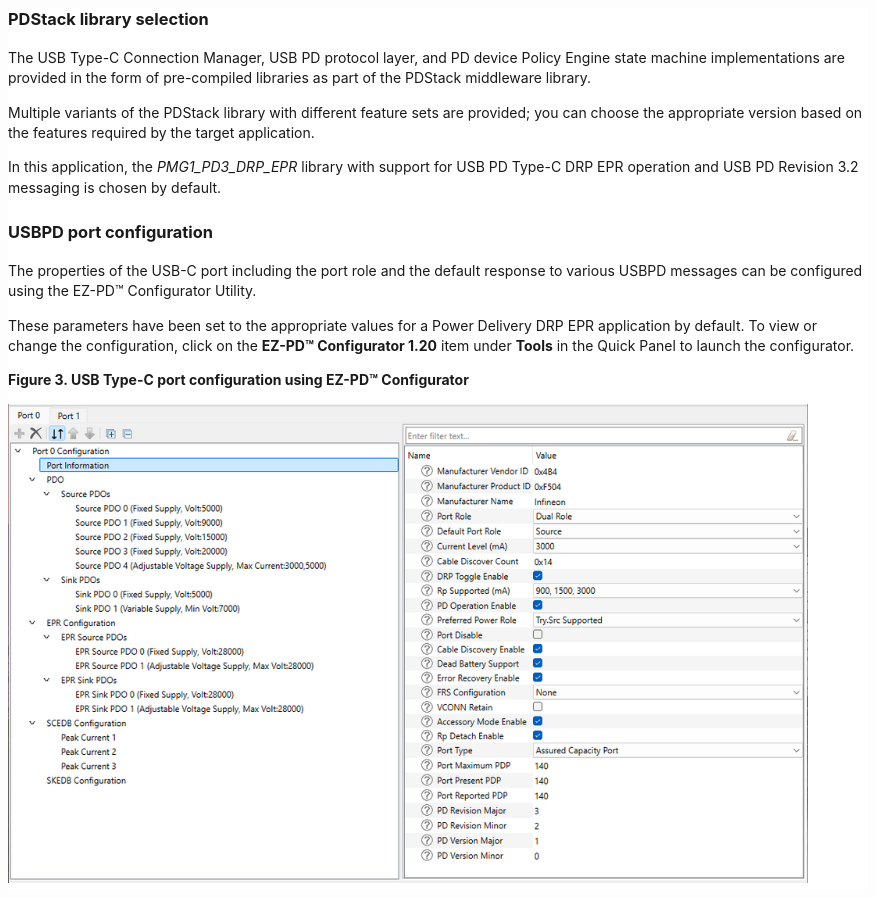 ### PDStack library selection

The USB Type-C Connection Manager, USB PD protocol layer, and PD device Policy Engine state machine implementations are provided in the form of pre-compiled libraries as part of the PDStack middleware library.

Multiple variants of the PDStack library with different feature sets are provided; you can choose the appropriate version based on the features required by the target application.

In this application, the *PMG1_PD3_DRP_EPR* library with support for USB PD Type-C DRP EPR operation and USB PD Revision 3.2 messaging is chosen by default.


### USBPD port configuration

The properties of the USB-C port including the port role and the default response to various USBPD messages can be configured using the EZ-PD&trade; Configurator Utility.

These parameters have been set to the appropriate values for a Power Delivery DRP EPR application by default. To view or change the configuration, click on the **EZ-PD&trade; Configurator 1.20** item under **Tools** in the Quick Panel to launch the configurator.

**Figure 3. USB Type-C port configuration using EZ-PD&trade; Configurator**

<img src = "images/ezpd_port_info.png" width = "800"/>

<br>
